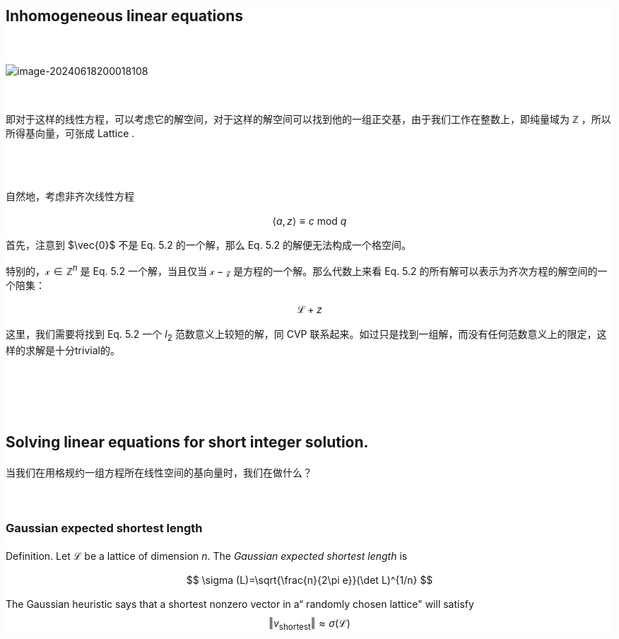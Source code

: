 ## Inhomogeneous linear equations

<br>

![image-20240618200018108](https://s2.loli.net/2024/06/18/dk36syBf4NzJSlu.png)

<br>

即对于这样的线性方程，可以考虑它的解空间，对于这样的解空间可以找到他的一组正交基，由于我们工作在整数上，即纯量域为 $\mathbb{Z}$ ，所以所得基向量，可张成 Lattice .

<br>
<br>

自然地，考虑非齐次线性方程

$$
\langle a,z\rangle\equiv c\mathrm{~mod~}q\tag{5.2}
$$

首先，注意到 $\vec{0}$ 不是 Eq. 5.2 的一个解，那么 Eq. 5.2 的解便无法构成一个格空间。

特别的，$\mathcal{x} \in \mathbb{Z}^{n}$ 是 Eq. 5.2 一个解，当且仅当  $\mathcal{x} - \mathcal{z}$ 是方程的一个解。那么代数上来看 Eq. 5.2 的所有解可以表示为齐次方程的解空间的一个陪集：

$$
\mathcal{L}+z
$$

这里，我们需要将找到 Eq. 5.2 一个 $l_2$ 范数意义上较短的解，同 CVP 联系起来。如过只是找到一组解，而没有任何范数意义上的限定，这样的求解是十分trivial的。


<br>
<br>
<br>


## Solving linear equations for short integer solution.



当我们在用格规约一组方程所在线性空间的基向量时，我们在做什么？

<br>

### **Gaussian expected shortest length**

Definition. Let $\mathcal{L}$ be a lattice of dimension $n$. The $\textit{Gaussian expected shortest length}$ is

$$
\sigma (L)=\sqrt{\frac{n}{2\pi e}}(\det L)^{1/n}
$$

The Gaussian  heuristic says that a shortest nonzero vector in a“ randomly chosen lattice" will satisfy
$$
\Vert v_\text{shortest}\Vert \approx\sigma(\mathcal{L})
$$
